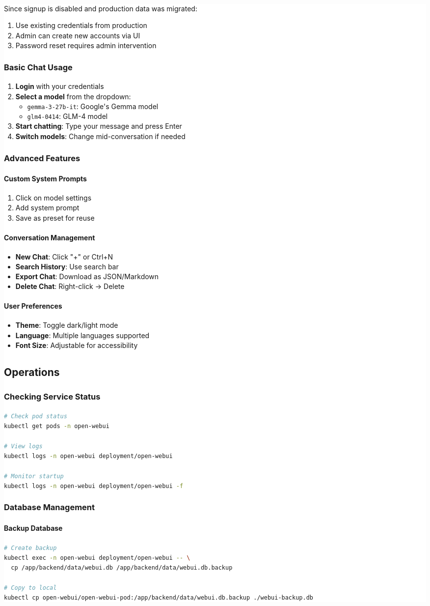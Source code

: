 Since signup is disabled and production data was migrated:
1. Use existing credentials from production
2. Admin can create new accounts via UI
3. Password reset requires admin intervention

### Basic Chat Usage

1. **Login** with your credentials
2. **Select a model** from the dropdown:
   - `gemma-3-27b-it`: Google's Gemma model
   - `glm4-0414`: GLM-4 model
3. **Start chatting**: Type your message and press Enter
4. **Switch models**: Change mid-conversation if needed

### Advanced Features

#### Custom System Prompts
1. Click on model settings
2. Add system prompt
3. Save as preset for reuse

#### Conversation Management
- **New Chat**: Click "+" or Ctrl+N
- **Search History**: Use search bar
- **Export Chat**: Download as JSON/Markdown
- **Delete Chat**: Right-click → Delete

#### User Preferences
- **Theme**: Toggle dark/light mode
- **Language**: Multiple languages supported
- **Font Size**: Adjustable for accessibility

## Operations

### Checking Service Status

```bash
# Check pod status
kubectl get pods -n open-webui

# View logs
kubectl logs -n open-webui deployment/open-webui

# Monitor startup
kubectl logs -n open-webui deployment/open-webui -f
```

### Database Management

#### Backup Database
```bash
# Create backup
kubectl exec -n open-webui deployment/open-webui -- \
  cp /app/backend/data/webui.db /app/backend/data/webui.db.backup

# Copy to local
kubectl cp open-webui/open-webui-pod:/app/backend/data/webui.db.backup ./webui-backup.db
```
